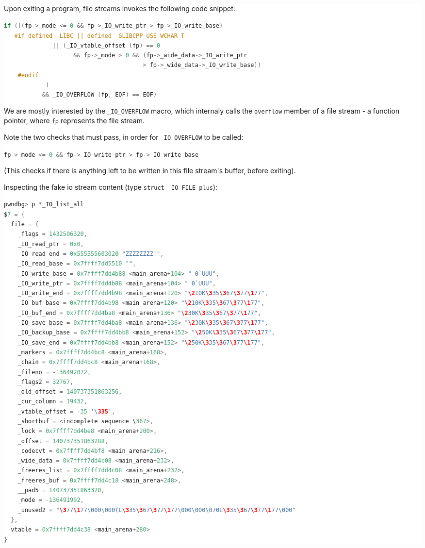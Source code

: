 Upon exiting a program, file streams invokes the following code snippet:

```c
if (((fp->_mode <= 0 && fp->_IO_write_ptr > fp->_IO_write_base)
   #if defined _LIBC || defined _GLIBCPP_USE_WCHAR_T
              || (_IO_vtable_offset (fp) == 0
                    && fp->_mode > 0 && (fp->_wide_data->_IO_write_ptr
                                        > fp->_wide_data->_IO_write_base))
    #endif
            )
           && _IO_OVERFLOW (fp, EOF) == EOF)
```

We are mostly interested by the `_IO_OVERFLOW` macro, which internaly calls the `overflow` member of a file stream - a function pointer, where `fp` represents the file stream. 

Note the two checks that must pass, in order for  `_IO_OVERFLOW` to be called: 

```c
fp->_mode <= 0 && fp->_IO_write_ptr > fp->_IO_write_base
```

(This checks if there is anything left to be written in this file stream's buffer, before exiting). 

Inspecting the fake io stream content (type `struct _IO_FILE_plus`):

```c
pwndbg> p *_IO_list_all
$7 = {
  file = {
    _flags = 1432506320,
    _IO_read_ptr = 0x0,
    _IO_read_end = 0x555555603020 "ZZZZZZZZ!",
    _IO_read_base = 0x7ffff7dd5510 "",
    _IO_write_base = 0x7ffff7dd4b88 <main_arena+104> " 0`UUU",
    _IO_write_ptr = 0x7ffff7dd4b88 <main_arena+104> " 0`UUU",
    _IO_write_end = 0x7ffff7dd4b98 <main_arena+120> "\210K\335\367\377\177",
    _IO_buf_base = 0x7ffff7dd4b98 <main_arena+120> "\210K\335\367\377\177",
    _IO_buf_end = 0x7ffff7dd4ba8 <main_arena+136> "\230K\335\367\377\177",
    _IO_save_base = 0x7ffff7dd4ba8 <main_arena+136> "\230K\335\367\377\177",
    _IO_backup_base = 0x7ffff7dd4bb8 <main_arena+152> "\250K\335\367\377\177",
    _IO_save_end = 0x7ffff7dd4bb8 <main_arena+152> "\250K\335\367\377\177",
    _markers = 0x7ffff7dd4bc8 <main_arena+168>,
    _chain = 0x7ffff7dd4bc8 <main_arena+168>,
    _fileno = -136492072,
    _flags2 = 32767,
    _old_offset = 140737351863256,
    _cur_column = 19432,
    _vtable_offset = -35 '\335',
    _shortbuf = <incomplete sequence \367>,
    _lock = 0x7ffff7dd4be8 <main_arena+200>,
    _offset = 140737351863288,
    _codecvt = 0x7ffff7dd4bf8 <main_arena+216>,
    _wide_data = 0x7ffff7dd4c08 <main_arena+232>,
    _freeres_list = 0x7ffff7dd4c08 <main_arena+232>,
    _freeres_buf = 0x7ffff7dd4c18 <main_arena+248>,
    __pad5 = 140737351863320,
    _mode = -136491992,
    _unused2 = "\377\177\000\000(L\335\367\377\177\000\000\070L\335\367\377\177\000"
  },
  vtable = 0x7ffff7dd4c38 <main_arena+280>
}
```
